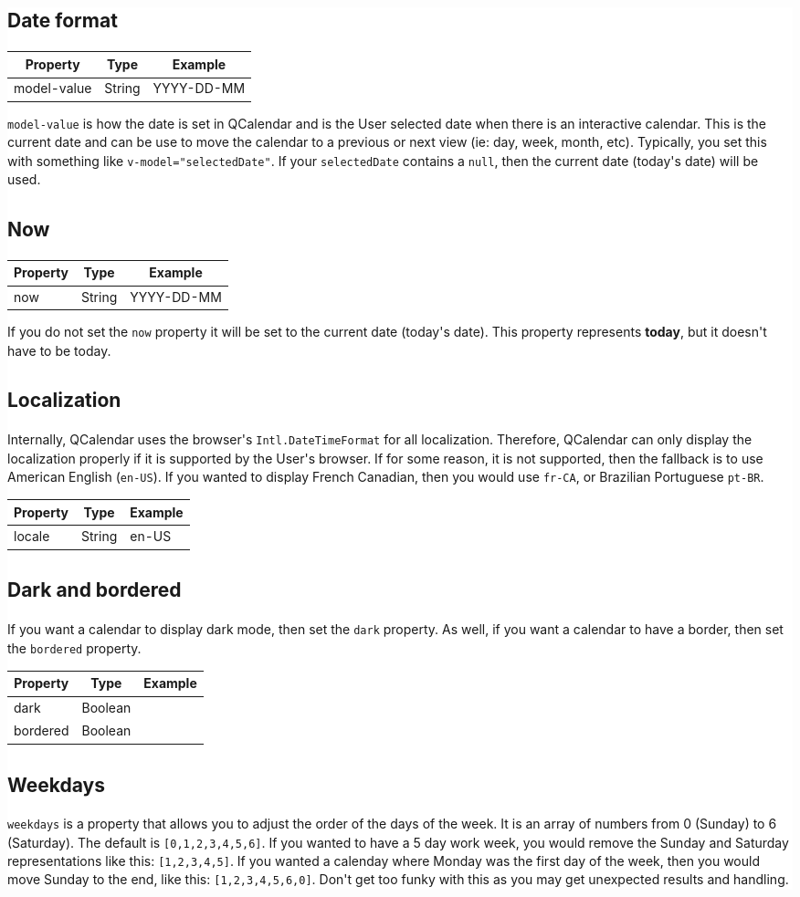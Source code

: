 ## Date format

| Property | Type           | Example      |
| -------  | -------------- | -----------  |
| model-value | String      | YYYY-DD-MM   |

`model-value` is how the date is set in QCalendar and is the User selected date when there is an interactive calendar. This is the current date and can be use to move the calendar to a previous or next view (ie: day, week, month, etc). Typically, you set this with something like `v-model="selectedDate"`. If your `selectedDate` contains a `null`, then the current date (today's date) will be used. 

## Now

| Property | Type           | Example      |
| -------  | -------------- | -----------  |
| now      | String         | YYYY-DD-MM   |

If you do not set the `now` property it will be set to the current date (today's date). This property represents **today**, but it doesn't have to be today.

## Localization

Internally, QCalendar uses the browser's `Intl.DateTimeFormat` for all localization. Therefore, QCalendar can only display the localization properly if it is supported by the User's browser. If for some reason, it is not supported, then the fallback is to use American English (`en-US`). If you wanted to display French Canadian, then you would use `fr-CA`, or Brazilian Portuguese `pt-BR`.

| Property | Type           | Example      |
| -------  | -------------- | -----------  |
| locale    | String         | en-US        |

## Dark and bordered

If you want a calendar to display dark mode, then set the `dark` property. As well, if you want a calendar to have a border, then set the `bordered` property.

| Property | Type           | Example      |
| -------  | -------------- | -----------  |
| dark     | Boolean        |              |
| bordered | Boolean        |              |

## Weekdays

`weekdays` is a property that allows you to adjust the order of the days of the week. It is an array of numbers from 0 (Sunday) to 6 (Saturday). The default is `[0,1,2,3,4,5,6]`. If you wanted to have a 5 day work week, you would remove the Sunday and Saturday representations like this: `[1,2,3,4,5]`. If you wanted a calenday where Monday was the first day of the week, then you would move Sunday to the end, like this: `[1,2,3,4,5,6,0]`. Don't get too funky with this as you may get unexpected results and handling.
